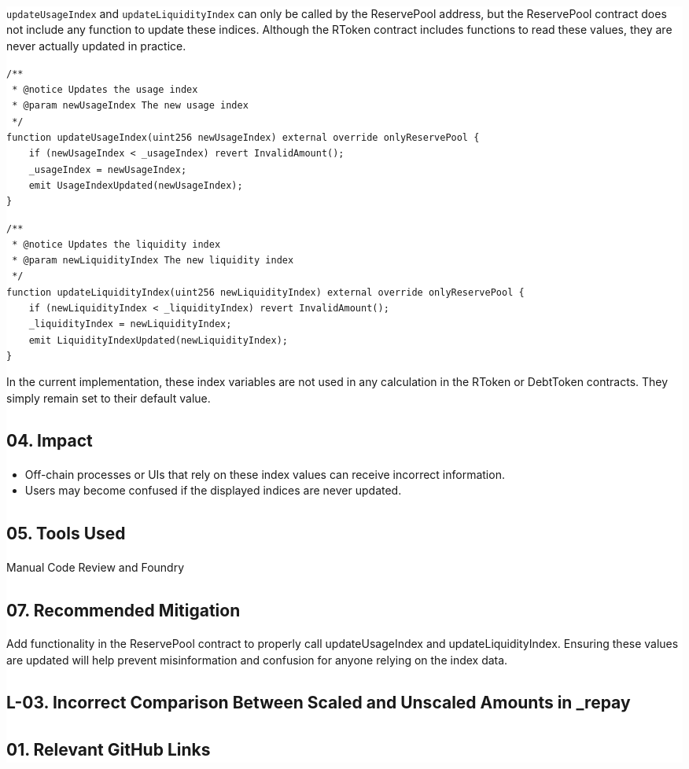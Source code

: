 `updateUsageIndex` and `updateLiquidityIndex` can only be called by the ReservePool address, but the ReservePool contract does not include any function to update these indices. Although the RToken contract includes functions to read these values, they are never actually updated in practice.

```Solidity
/**
 * @notice Updates the usage index
 * @param newUsageIndex The new usage index
 */
function updateUsageIndex(uint256 newUsageIndex) external override onlyReservePool {
    if (newUsageIndex < _usageIndex) revert InvalidAmount();
    _usageIndex = newUsageIndex;
    emit UsageIndexUpdated(newUsageIndex);
}
```

```Solidity
/**
 * @notice Updates the liquidity index
 * @param newLiquidityIndex The new liquidity index
 */
function updateLiquidityIndex(uint256 newLiquidityIndex) external override onlyReservePool {
    if (newLiquidityIndex < _liquidityIndex) revert InvalidAmount();
    _liquidityIndex = newLiquidityIndex;
    emit LiquidityIndexUpdated(newLiquidityIndex);
}
```

In the current implementation, these index variables are not used in any calculation in the RToken or DebtToken contracts. They simply remain set to their default value.

## 04. Impact

* Off-chain processes or UIs that rely on these index values can receive incorrect information.
* Users may become confused if the displayed indices are never updated.

## 05. Tools Used

Manual Code Review and Foundry

## 07. Recommended Mitigation

Add functionality in the ReservePool contract to properly call updateUsageIndex and updateLiquidityIndex. Ensuring these values are updated will help prevent misinformation and confusion for anyone relying on the index data.

## <a id='L-03'></a>L-03. Incorrect Comparison Between Scaled and Unscaled Amounts in _repay            



## 01. Relevant GitHub Links
